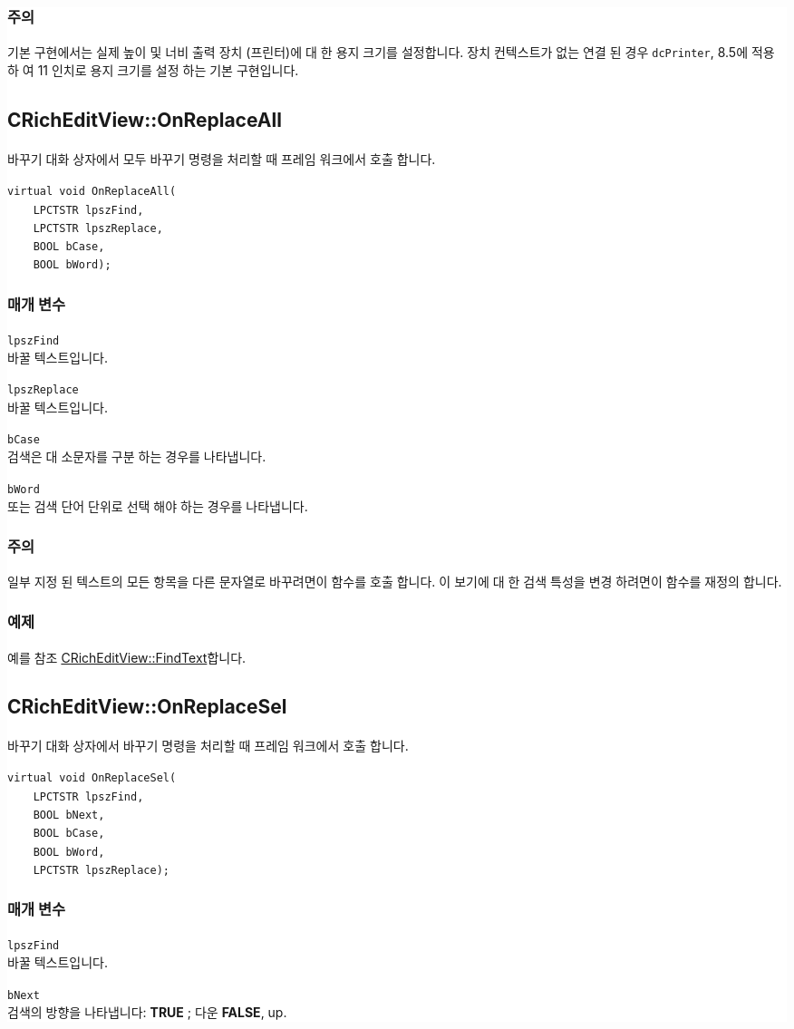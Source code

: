 ### <a name="remarks"></a>주의  
 기본 구현에서는 실제 높이 및 너비 출력 장치 (프린터)에 대 한 용지 크기를 설정합니다. 장치 컨텍스트가 없는 연결 된 경우 `dcPrinter`, 8.5에 적용 하 여 11 인치로 용지 크기를 설정 하는 기본 구현입니다.  
  
##  <a name="onreplaceall"></a>CRichEditView::OnReplaceAll  
 바꾸기 대화 상자에서 모두 바꾸기 명령을 처리할 때 프레임 워크에서 호출 합니다.  
  
```  
virtual void OnReplaceAll(
    LPCTSTR lpszFind,  
    LPCTSTR lpszReplace,  
    BOOL bCase,  
    BOOL bWord);
```  
  
### <a name="parameters"></a>매개 변수  
 `lpszFind`  
 바꿀 텍스트입니다.  
  
 `lpszReplace`  
 바꿀 텍스트입니다.  
  
 `bCase`  
 검색은 대 소문자를 구분 하는 경우를 나타냅니다.  
  
 `bWord`  
 또는 검색 단어 단위로 선택 해야 하는 경우를 나타냅니다.  
  
### <a name="remarks"></a>주의  
 일부 지정 된 텍스트의 모든 항목을 다른 문자열로 바꾸려면이 함수를 호출 합니다. 이 보기에 대 한 검색 특성을 변경 하려면이 함수를 재정의 합니다.  
  
### <a name="example"></a>예제  
  예를 참조 [CRichEditView::FindText](#findtext)합니다.  
  
##  <a name="onreplacesel"></a>CRichEditView::OnReplaceSel  
 바꾸기 대화 상자에서 바꾸기 명령을 처리할 때 프레임 워크에서 호출 합니다.  
  
```  
virtual void OnReplaceSel(
    LPCTSTR lpszFind,  
    BOOL bNext,  
    BOOL bCase,  
    BOOL bWord,  
    LPCTSTR lpszReplace);
```  
  
### <a name="parameters"></a>매개 변수  
 `lpszFind`  
 바꿀 텍스트입니다.  
  
 `bNext`  
 검색의 방향을 나타냅니다: **TRUE** ; 다운 **FALSE**, up.  
  